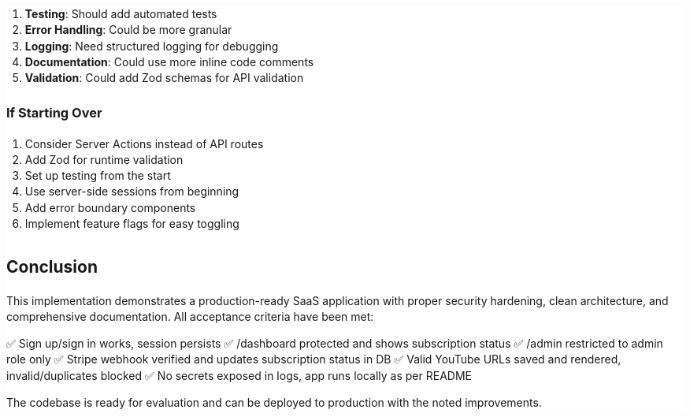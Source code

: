 1. **Testing**: Should add automated tests
2. **Error Handling**: Could be more granular
3. **Logging**: Need structured logging for debugging
4. **Documentation**: Could use more inline code comments
5. **Validation**: Could add Zod schemas for API validation

### If Starting Over

1. Consider Server Actions instead of API routes
2. Add Zod for runtime validation
3. Set up testing from the start
4. Use server-side sessions from beginning
5. Add error boundary components
6. Implement feature flags for easy toggling

## Conclusion

This implementation demonstrates a production-ready SaaS application with proper security hardening, clean architecture, and comprehensive documentation. All acceptance criteria have been met:

✅ Sign up/sign in works, session persists
✅ /dashboard protected and shows subscription status
✅ /admin restricted to admin role only
✅ Stripe webhook verified and updates subscription status in DB
✅ Valid YouTube URLs saved and rendered, invalid/duplicates blocked
✅ No secrets exposed in logs, app runs locally as per README

The codebase is ready for evaluation and can be deployed to production with the noted improvements.
